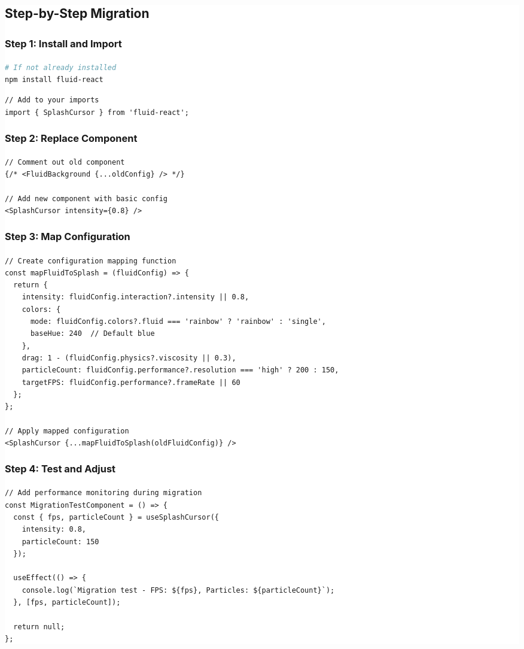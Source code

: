 ## Step-by-Step Migration

### Step 1: Install and Import

```bash
# If not already installed
npm install fluid-react
```

```tsx
// Add to your imports
import { SplashCursor } from 'fluid-react';
```

### Step 2: Replace Component

```tsx
// Comment out old component
{/* <FluidBackground {...oldConfig} /> */}

// Add new component with basic config
<SplashCursor intensity={0.8} />
```

### Step 3: Map Configuration

```tsx
// Create configuration mapping function
const mapFluidToSplash = (fluidConfig) => {
  return {
    intensity: fluidConfig.interaction?.intensity || 0.8,
    colors: {
      mode: fluidConfig.colors?.fluid === 'rainbow' ? 'rainbow' : 'single',
      baseHue: 240  // Default blue
    },
    drag: 1 - (fluidConfig.physics?.viscosity || 0.3),
    particleCount: fluidConfig.performance?.resolution === 'high' ? 200 : 150,
    targetFPS: fluidConfig.performance?.frameRate || 60
  };
};

// Apply mapped configuration
<SplashCursor {...mapFluidToSplash(oldFluidConfig)} />
```

### Step 4: Test and Adjust

```tsx
// Add performance monitoring during migration
const MigrationTestComponent = () => {
  const { fps, particleCount } = useSplashCursor({
    intensity: 0.8,
    particleCount: 150
  });
  
  useEffect(() => {
    console.log(`Migration test - FPS: ${fps}, Particles: ${particleCount}`);
  }, [fps, particleCount]);
  
  return null;
};
```
